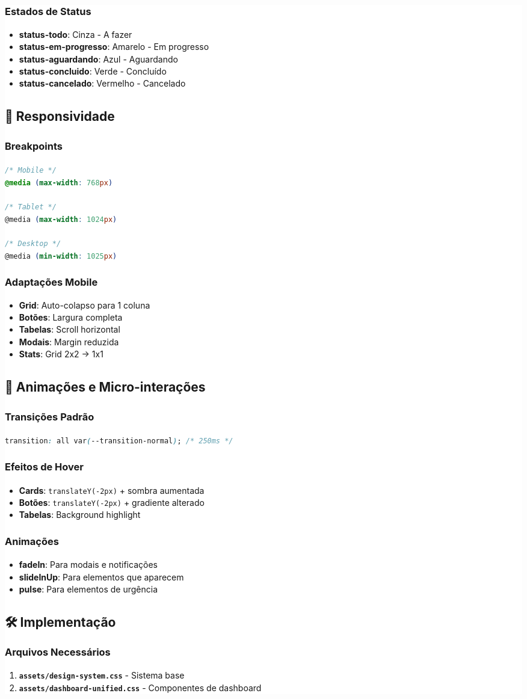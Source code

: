 ### Estados de Status
- **status-todo**: Cinza - A fazer
- **status-em-progresso**: Amarelo - Em progresso
- **status-aguardando**: Azul - Aguardando
- **status-concluido**: Verde - Concluído
- **status-cancelado**: Vermelho - Cancelado

## 📱 Responsividade

### Breakpoints
```css
/* Mobile */
@media (max-width: 768px)

/* Tablet */
@media (max-width: 1024px)

/* Desktop */
@media (min-width: 1025px)
```

### Adaptações Mobile
- **Grid**: Auto-colapso para 1 coluna
- **Botões**: Largura completa
- **Tabelas**: Scroll horizontal
- **Modais**: Margin reduzida
- **Stats**: Grid 2x2 → 1x1

## 🎨 Animações e Micro-interações

### Transições Padrão
```css
transition: all var(--transition-normal); /* 250ms */
```

### Efeitos de Hover
- **Cards**: `translateY(-2px)` + sombra aumentada
- **Botões**: `translateY(-2px)` + gradiente alterado
- **Tabelas**: Background highlight

### Animações
- **fadeIn**: Para modais e notificações
- **slideInUp**: Para elementos que aparecem
- **pulse**: Para elementos de urgência

## 🛠️ Implementação

### Arquivos Necessários
1. **`assets/design-system.css`** - Sistema base
2. **`assets/dashboard-unified.css`** - Componentes de dashboard
